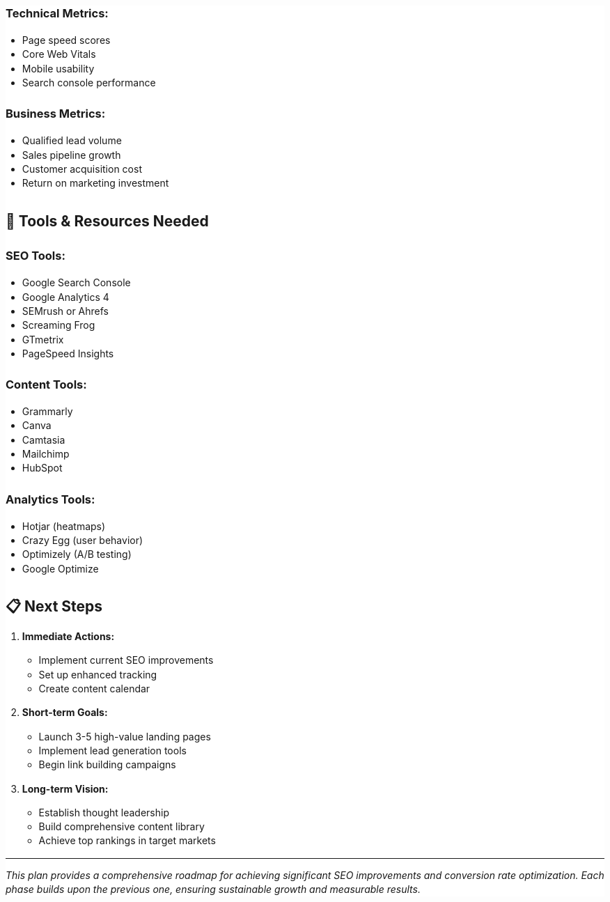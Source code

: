 ### **Technical Metrics:**
- Page speed scores
- Core Web Vitals
- Mobile usability
- Search console performance

### **Business Metrics:**
- Qualified lead volume
- Sales pipeline growth
- Customer acquisition cost
- Return on marketing investment

## 🔧 **Tools & Resources Needed**

### **SEO Tools:**
- Google Search Console
- Google Analytics 4
- SEMrush or Ahrefs
- Screaming Frog
- GTmetrix
- PageSpeed Insights

### **Content Tools:**
- Grammarly
- Canva
- Camtasia
- Mailchimp
- HubSpot

### **Analytics Tools:**
- Hotjar (heatmaps)
- Crazy Egg (user behavior)
- Optimizely (A/B testing)
- Google Optimize

## 📋 **Next Steps**

1. **Immediate Actions:**
   - Implement current SEO improvements
   - Set up enhanced tracking
   - Create content calendar

2. **Short-term Goals:**
   - Launch 3-5 high-value landing pages
   - Implement lead generation tools
   - Begin link building campaigns

3. **Long-term Vision:**
   - Establish thought leadership
   - Build comprehensive content library
   - Achieve top rankings in target markets

---

*This plan provides a comprehensive roadmap for achieving significant SEO improvements and conversion rate optimization. Each phase builds upon the previous one, ensuring sustainable growth and measurable results.* 
